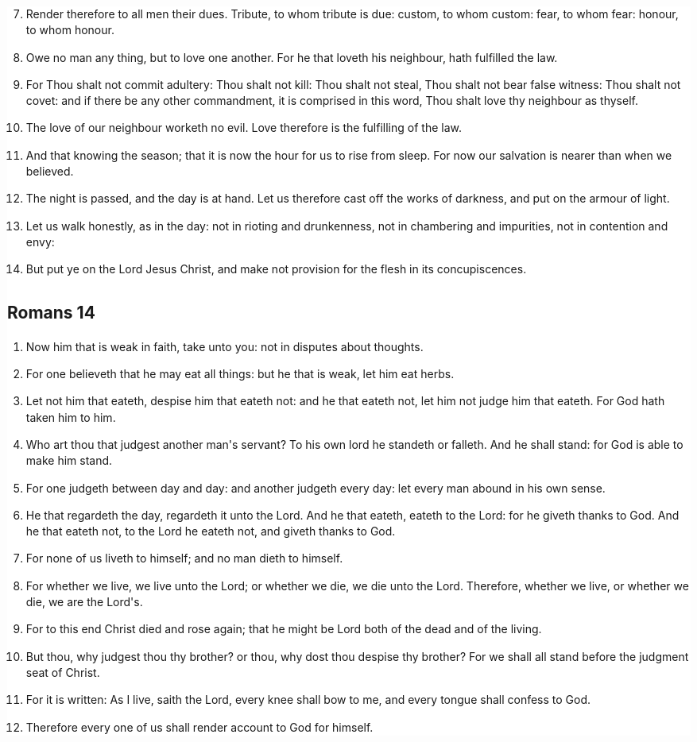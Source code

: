7. Render therefore to all men their dues. Tribute, to whom tribute is due: custom, to whom custom: fear, to whom fear: honour, to whom honour.

8. Owe no man any thing, but to love one another. For he that loveth his neighbour, hath fulfilled the law.

9. For Thou shalt not commit adultery: Thou shalt not kill: Thou shalt not steal, Thou shalt not bear false witness: Thou shalt not covet: and if there be any other commandment, it is comprised in this word, Thou shalt love thy neighbour as thyself.

10. The love of our neighbour worketh no evil. Love therefore is the fulfilling of the law.

11. And that knowing the season; that it is now the hour for us to rise from sleep. For now our salvation is nearer than when we believed.

12. The night is passed, and the day is at hand. Let us therefore cast off the works of darkness, and put on the armour of light.

13. Let us walk honestly, as in the day: not in rioting and drunkenness, not in chambering and impurities, not in contention and envy:

14. But put ye on the Lord Jesus Christ, and make not provision for the flesh in its concupiscences.

## Romans 14

1. Now him that is weak in faith, take unto you: not in disputes about thoughts.

2. For one believeth that he may eat all things: but he that is weak, let him eat herbs.

3. Let not him that eateth, despise him that eateth not: and he that eateth not, let him not judge him that eateth. For God hath taken him to him.

4. Who art thou that judgest another man's servant? To his own lord he standeth or falleth. And he shall stand: for God is able to make him stand.

5. For one judgeth between day and day: and another judgeth every day: let every man abound in his own sense.

6. He that regardeth the day, regardeth it unto the Lord. And he that eateth, eateth to the Lord: for he giveth thanks to God. And he that eateth not, to the Lord he eateth not, and giveth thanks to God.

7. For none of us liveth to himself; and no man dieth to himself.

8. For whether we live, we live unto the Lord; or whether we die, we die unto the Lord. Therefore, whether we live, or whether we die, we are the Lord's.

9. For to this end Christ died and rose again; that he might be Lord both of the dead and of the living.

10. But thou, why judgest thou thy brother? or thou, why dost thou despise thy brother? For we shall all stand before the judgment seat of Christ.

11. For it is written: As I live, saith the Lord, every knee shall bow to me, and every tongue shall confess to God.

12. Therefore every one of us shall render account to God for himself.
